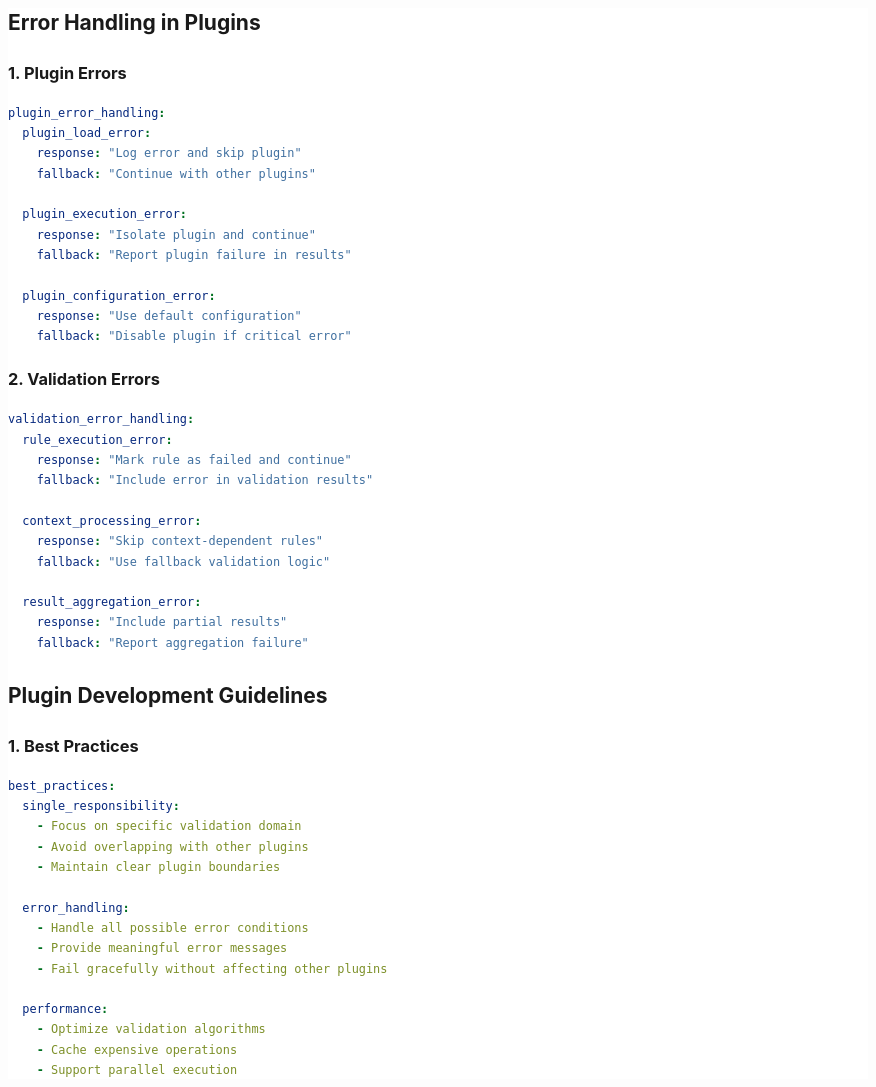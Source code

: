 ## Error Handling in Plugins

### 1. Plugin Errors
```yaml
plugin_error_handling:
  plugin_load_error:
    response: "Log error and skip plugin"
    fallback: "Continue with other plugins"
  
  plugin_execution_error:
    response: "Isolate plugin and continue"
    fallback: "Report plugin failure in results"
  
  plugin_configuration_error:
    response: "Use default configuration"
    fallback: "Disable plugin if critical error"
```

### 2. Validation Errors
```yaml
validation_error_handling:
  rule_execution_error:
    response: "Mark rule as failed and continue"
    fallback: "Include error in validation results"
  
  context_processing_error:
    response: "Skip context-dependent rules"
    fallback: "Use fallback validation logic"
  
  result_aggregation_error:
    response: "Include partial results"
    fallback: "Report aggregation failure"
```

## Plugin Development Guidelines

### 1. Best Practices
```yaml
best_practices:
  single_responsibility:
    - Focus on specific validation domain
    - Avoid overlapping with other plugins
    - Maintain clear plugin boundaries
  
  error_handling:
    - Handle all possible error conditions
    - Provide meaningful error messages
    - Fail gracefully without affecting other plugins
  
  performance:
    - Optimize validation algorithms
    - Cache expensive operations
    - Support parallel execution
```
